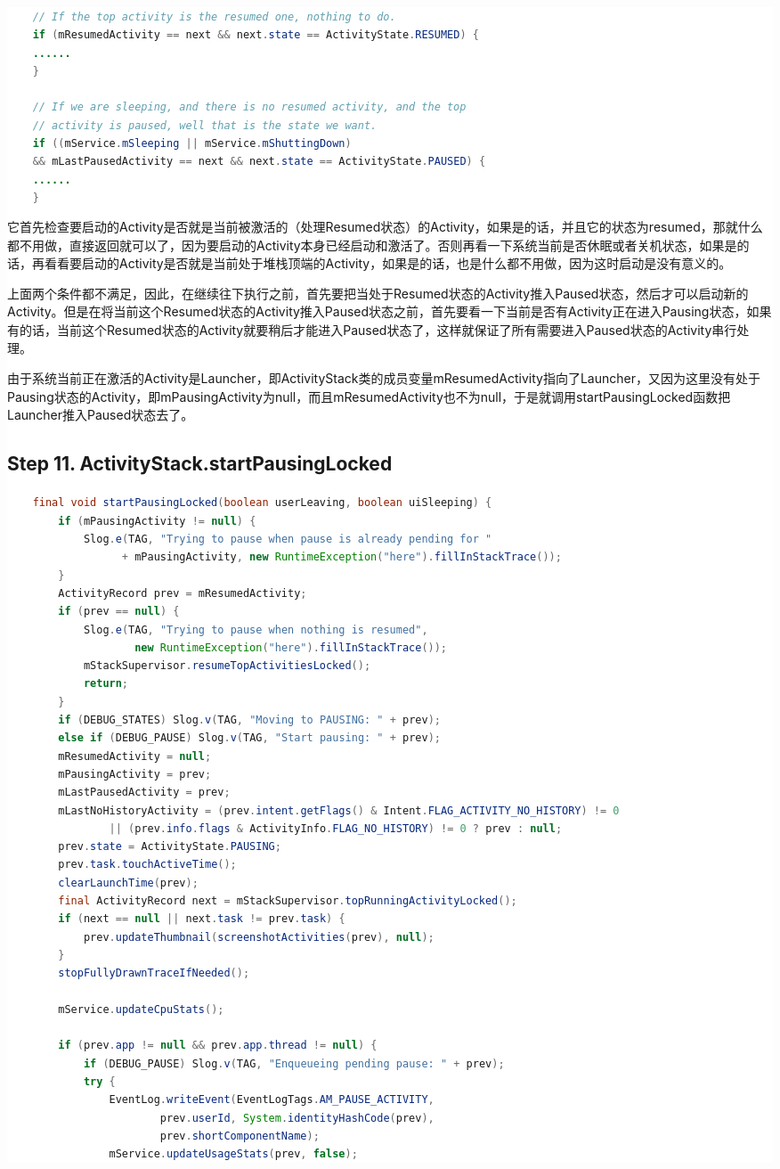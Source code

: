 ```java
	// If the top activity is the resumed one, nothing to do.
    if (mResumedActivity == next && next.state == ActivityState.RESUMED) {
	......
    }
 
    // If we are sleeping, and there is no resumed activity, and the top
    // activity is paused, well that is the state we want.
    if ((mService.mSleeping || mService.mShuttingDown)
	&& mLastPausedActivity == next && next.state == ActivityState.PAUSED) {
	......
    }
```
​		它首先检查要启动的Activity是否就是当前被激活的（处理Resumed状态）的Activity，如果是的话，并且它的状态为resumed，那就什么都不用做，直接返回就可以了，因为要启动的Activity本身已经启动和激活了。否则再看一下系统当前是否休眠或者关机状态，如果是的话，再看看要启动的Activity是否就是当前处于堆栈顶端的Activity，如果是的话，也是什么都不用做，因为这时启动是没有意义的。

​		上面两个条件都不满足，因此，在继续往下执行之前，首先要把当处于Resumed状态的Activity推入Paused状态，然后才可以启动新的Activity。但是在将当前这个Resumed状态的Activity推入Paused状态之前，首先要看一下当前是否有Activity正在进入Pausing状态，如果有的话，当前这个Resumed状态的Activity就要稍后才能进入Paused状态了，这样就保证了所有需要进入Paused状态的Activity串行处理。

​		由于系统当前正在激活的Activity是Launcher，即ActivityStack类的成员变量mResumedActivity指向了Launcher，又因为这里没有处于Pausing状态的Activity，即mPausingActivity为null，而且mResumedActivity也不为null，于是就调用startPausingLocked函数把Launcher推入Paused状态去了。

## Step 11. ActivityStack.startPausingLocked

```java
    final void startPausingLocked(boolean userLeaving, boolean uiSleeping) {
        if (mPausingActivity != null) {
            Slog.e(TAG, "Trying to pause when pause is already pending for "
                  + mPausingActivity, new RuntimeException("here").fillInStackTrace());
        }
        ActivityRecord prev = mResumedActivity;
        if (prev == null) {
            Slog.e(TAG, "Trying to pause when nothing is resumed",
                    new RuntimeException("here").fillInStackTrace());
            mStackSupervisor.resumeTopActivitiesLocked();
            return;
        }
        if (DEBUG_STATES) Slog.v(TAG, "Moving to PAUSING: " + prev);
        else if (DEBUG_PAUSE) Slog.v(TAG, "Start pausing: " + prev);
        mResumedActivity = null;
        mPausingActivity = prev;
        mLastPausedActivity = prev;
        mLastNoHistoryActivity = (prev.intent.getFlags() & Intent.FLAG_ACTIVITY_NO_HISTORY) != 0
                || (prev.info.flags & ActivityInfo.FLAG_NO_HISTORY) != 0 ? prev : null;
        prev.state = ActivityState.PAUSING;
        prev.task.touchActiveTime();
        clearLaunchTime(prev);
        final ActivityRecord next = mStackSupervisor.topRunningActivityLocked();
        if (next == null || next.task != prev.task) {
            prev.updateThumbnail(screenshotActivities(prev), null);
        }
        stopFullyDrawnTraceIfNeeded();

        mService.updateCpuStats();

        if (prev.app != null && prev.app.thread != null) {
            if (DEBUG_PAUSE) Slog.v(TAG, "Enqueueing pending pause: " + prev);
            try {
                EventLog.writeEvent(EventLogTags.AM_PAUSE_ACTIVITY,
                        prev.userId, System.identityHashCode(prev),
                        prev.shortComponentName);
                mService.updateUsageStats(prev, false);
```